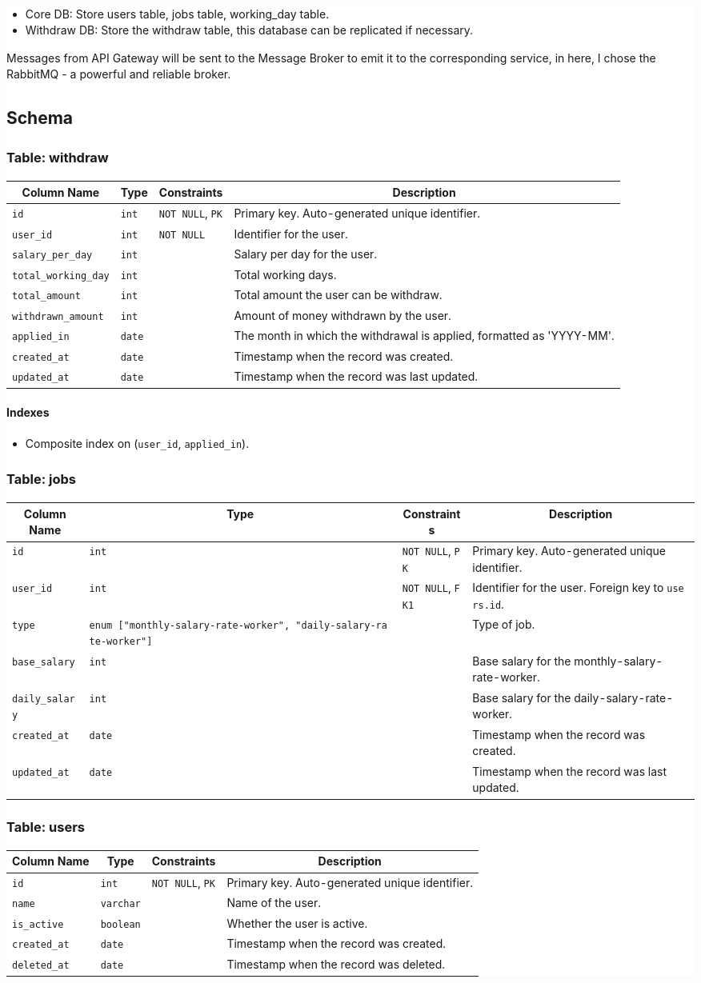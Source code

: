 - Core DB: Store users table, jobs table, working_day table.
- Withdraw DB: Store the withdraw table, this database can be replicated if necessary.

Messages from API Gateway will be sent to the Message Broker to emit it to the corresponding service, in here, I chose the RabbitMQ - a powerful and reliable broker.

## Schema

### Table: withdraw

| Column Name        | Type       | Constraints         | Description                                |
|--------------------|------------|---------------------|--------------------------------------------|
| `id`         | `int`      | `NOT NULL`, `PK`    | Primary key. Auto-generated unique identifier. |
| `user_id`          | `int`      | `NOT NULL`          | Identifier for the user.                   |
| `salary_per_day`   | `int`      |                     | Salary per day for the user.               |
| `total_working_day`| `int`      |                     | Total working days.                        |
| `total_amount`     | `int`      |                     | Total amount the user can be withdraw.          |
| `withdrawn_amount` | `int`      |                     | Amount of money withdrawn by the user.     |
| `applied_in`       | `date`     |                     | The month in which the withdrawal is applied, formatted as 'YYYY-MM'. |
| `created_at`       | `date`     |                     | Timestamp when the record was created.     |
| `updated_at`       | `date`     |                     | Timestamp when the record was last updated.|

#### Indexes

- Composite index on (`user_id`, `applied_in`).

### Table: jobs

| Column Name   | Type                                                | Constraints         | Description                                |
|---------------|-----------------------------------------------------|---------------------|--------------------------------------------|
| `id`    | `int`                                               | `NOT NULL`, `PK`    | Primary key. Auto-generated unique identifier. |
| `user_id`     | `int`                                               | `NOT NULL`, `FK1`   | Identifier for the user. Foreign key to `users.id`. |
| `type`        | `enum ["monthly-salary-rate-worker", "daily-salary-rate-worker"]` |                     | Type of job.                               |
| `base_salary` | `int`                                               |                     | Base salary for the monthly-salary-rate-worker.                   |
| `daily_salary` | `int`                                               |                     | Base salary for the daily-salary-rate-worker.                   |
| `created_at`  | `date`                                              |                     | Timestamp when the record was created.     |
| `updated_at`  | `date`                                              |                     | Timestamp when the record was last updated.|

### Table: users

| Column Name   | Type       | Constraints         | Description                                |
|---------------|------------|---------------------|--------------------------------------------|
| `id`          | `int`      | `NOT NULL`, `PK`    | Primary key. Auto-generated unique identifier. |
| `name`        | `varchar`  |                     | Name of the user.                          |
| `is_active`   | `boolean`  |                     | Whether the user is active.                |
| `created_at`  | `date`     |                     | Timestamp when the record was created.     |
| `deleted_at`  | `date`     |                     | Timestamp when the record was deleted.     |


[circleci-image]: https://img.shields.io/circleci/build/github/nestjs/nest/master?token=abc123def456
[circleci-url]: https://circleci.com/gh/nestjs/nest